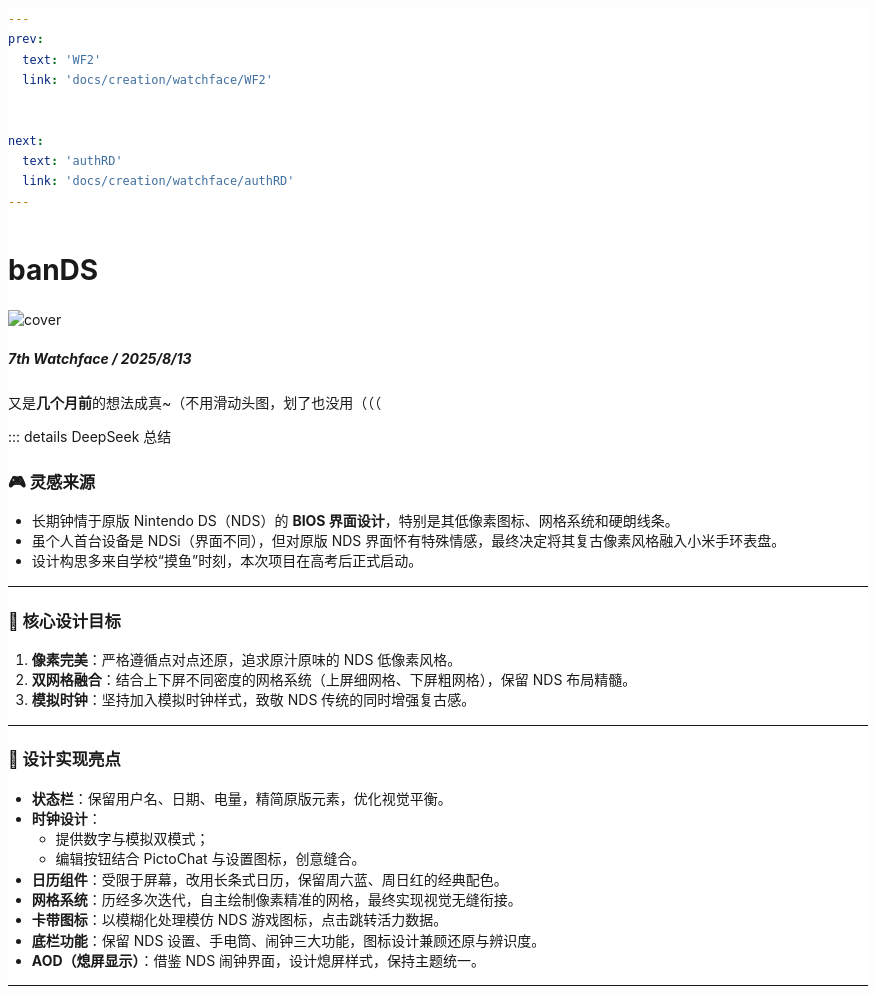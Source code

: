```yaml
---
prev:
  text: 'WF2'
  link: 'docs/creation/watchface/WF2'


next:
  text: 'authRD'
  link: 'docs/creation/watchface/authRD'
---
```





# banDS
![cover](https://raw.githubusercontent.com/hrsthrt74/banDS-for-astrobox/refs/heads/main/preview0.png)





##### 7th Watchface / 2025/8/13
又是**几个月前**的想法成真~（不用滑动头图，划了也没用（（（

::: details DeepSeek 总结
### 🎮 灵感来源
- 长期钟情于原版 Nintendo DS（NDS）的 **BIOS 界面设计**，特别是其低像素图标、网格系统和硬朗线条。
- 虽个人首台设备是 NDSi（界面不同），但对原版 NDS 界面怀有特殊情感，最终决定将其复古像素风格融入小米手环表盘。
- 设计构思多来自学校“摸鱼”时刻，本次项目在高考后正式启动。

---

### 🎯 核心设计目标
1. **像素完美**：严格遵循点对点还原，追求原汁原味的 NDS 低像素风格。
2. **双网格融合**：结合上下屏不同密度的网格系统（上屏细网格、下屏粗网格），保留 NDS 布局精髓。
3. **模拟时钟**：坚持加入模拟时钟样式，致敬 NDS 传统的同时增强复古感。

---

### 🧩 设计实现亮点
- **状态栏**：保留用户名、日期、电量，精简原版元素，优化视觉平衡。
- **时钟设计**：
  - 提供数字与模拟双模式；
  - 编辑按钮结合 PictoChat 与设置图标，创意缝合。
- **日历组件**：受限于屏幕，改用长条式日历，保留周六蓝、周日红的经典配色。
- **网格系统**：历经多次迭代，自主绘制像素精准的网格，最终实现视觉无缝衔接。
- **卡带图标**：以模糊化处理模仿 NDS 游戏图标，点击跳转活力数据。
- **底栏功能**：保留 NDS 设置、手电筒、闹钟三大功能，图标设计兼顾还原与辨识度。
- **AOD（熄屏显示）**：借鉴 NDS 闹钟界面，设计熄屏样式，保持主题统一。

---
